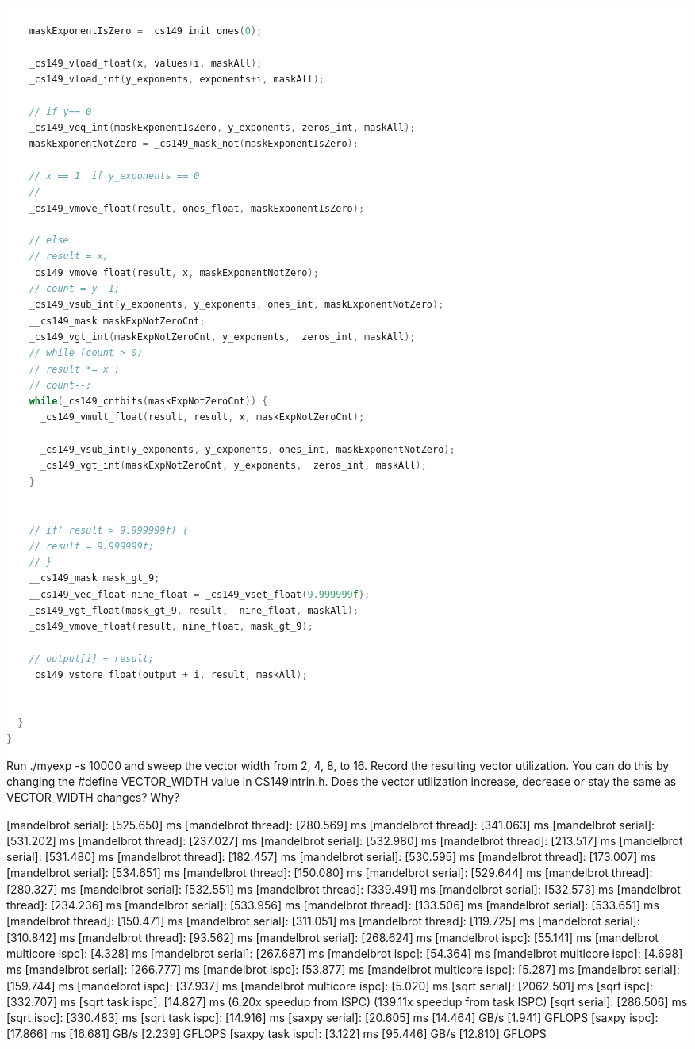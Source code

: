 ```cpp

    maskExponentIsZero = _cs149_init_ones(0);

    _cs149_vload_float(x, values+i, maskAll);
    _cs149_vload_int(y_exponents, exponents+i, maskAll);

    // if y== 0
    _cs149_veq_int(maskExponentIsZero, y_exponents, zeros_int, maskAll);
    maskExponentNotZero = _cs149_mask_not(maskExponentIsZero);

    // x == 1  if y_exponents == 0
    //
    _cs149_vmove_float(result, ones_float, maskExponentIsZero);      

    // else 
    // result = x;
    _cs149_vmove_float(result, x, maskExponentNotZero);
    // count = y -1;
    _cs149_vsub_int(y_exponents, y_exponents, ones_int, maskExponentNotZero);
    __cs149_mask maskExpNotZeroCnt;
    _cs149_vgt_int(maskExpNotZeroCnt, y_exponents,  zeros_int, maskAll);
    // while (count > 0)
    // result *= x ;
    // count--;
    while(_cs149_cntbits(maskExpNotZeroCnt)) {
      _cs149_vmult_float(result, result, x, maskExpNotZeroCnt);

      _cs149_vsub_int(y_exponents, y_exponents, ones_int, maskExponentNotZero);
      _cs149_vgt_int(maskExpNotZeroCnt, y_exponents,  zeros_int, maskAll);
    }


    // if( result > 9.999999f) {
    // result = 9.999999f;
    // }
    __cs149_mask mask_gt_9;
    __cs149_vec_float nine_float = _cs149_vset_float(9.999999f);
    _cs149_vgt_float(mask_gt_9, result,  nine_float, maskAll);
    _cs149_vmove_float(result, nine_float, mask_gt_9);

    // output[i] = result;
    _cs149_vstore_float(output + i, result, maskAll);

    
  }
}
```



Run ./myexp -s 10000 and sweep the vector width from 2, 4, 8, to 16. Record the resulting vector utilization. You can do this by changing the #define VECTOR_WIDTH value in CS149intrin.h. Does the vector utilization increase, decrease or stay the same as VECTOR_WIDTH changes? Why?


[mandelbrot serial]:            [525.650] ms
[mandelbrot thread]:            [280.569] ms
[mandelbrot thread]:            [341.063] ms
[mandelbrot serial]:            [531.202] ms
[mandelbrot thread]:            [237.027] ms
[mandelbrot serial]:            [532.980] ms
[mandelbrot thread]:            [213.517] ms
[mandelbrot serial]:            [531.480] ms
[mandelbrot thread]:            [182.457] ms
[mandelbrot serial]:            [530.595] ms
[mandelbrot thread]:            [173.007] ms
[mandelbrot serial]:            [534.651] ms
[mandelbrot thread]:            [150.080] ms
[mandelbrot serial]:            [529.644] ms
[mandelbrot thread]:            [280.327] ms
[mandelbrot serial]:            [532.551] ms
[mandelbrot thread]:            [339.491] ms
[mandelbrot serial]:            [532.573] ms
[mandelbrot thread]:            [234.236] ms
[mandelbrot serial]:            [533.956] ms
[mandelbrot thread]:            [133.506] ms
[mandelbrot serial]:            [533.651] ms
[mandelbrot thread]:            [150.471] ms
[mandelbrot serial]:            [311.051] ms
[mandelbrot thread]:            [119.725] ms
[mandelbrot serial]:            [310.842] ms
[mandelbrot thread]:            [93.562] ms
[mandelbrot serial]:            [268.624] ms
[mandelbrot ispc]:              [55.141] ms
[mandelbrot multicore ispc]:    [4.328] ms
[mandelbrot serial]:            [267.687] ms
[mandelbrot ispc]:              [54.364] ms
[mandelbrot multicore ispc]:    [4.698] ms
[mandelbrot serial]:            [266.777] ms
[mandelbrot ispc]:              [53.877] ms
[mandelbrot multicore ispc]:    [5.287] ms
[mandelbrot serial]:            [159.744] ms
[mandelbrot ispc]:              [37.937] ms
[mandelbrot multicore ispc]:    [5.020] ms
[sqrt serial]:          [2062.501] ms
[sqrt ispc]:            [332.707] ms
[sqrt task ispc]:       [14.827] ms                                                                                                                                                          (6.20x speedup from ISPC)                                                                                                                                    (139.11x speedup from task ISPC)
[sqrt serial]:          [286.506] ms
[sqrt ispc]:            [330.483] ms
[sqrt task ispc]:       [14.916] ms
[saxpy serial]:         [20.605] ms     [14.464] GB/s   [1.941] GFLOPS
[saxpy ispc]:           [17.866] ms     [16.681] GB/s   [2.239] GFLOPS
[saxpy task ispc]:      [3.122] ms      [95.446] GB/s   [12.810] GFLOPS                                                                                                                                                           